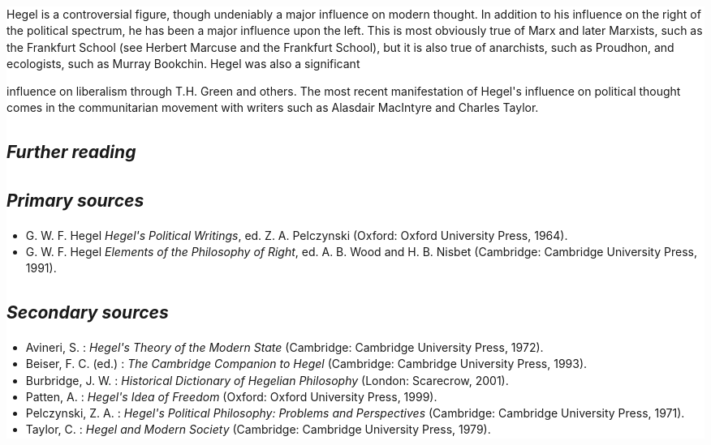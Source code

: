 Hegel is a controversial figure, though undeniably a major influence on modern thought. In addition to his influence on the right of the political spectrum, he has been a major influence upon the left. This is most obviously true of Marx and later Marxists, such as the Frankfurt School (see Herbert Marcuse and the Frankfurt School), but it is also true of anarchists, such as Proudhon, and ecologists, such as Murray Bookchin. Hegel was also a significant

influence on liberalism through T.H. Green and others. The most recent manifestation of Hegel's influence on political thought comes in the communitarian movement with writers such as Alasdair MacIntyre and Charles Taylor.

## *Further reading*

## *Primary sources*

- G. W. F. Hegel *Hegel's Political Writings*, ed. Z. A. Pelczynski (Oxford: Oxford University Press, 1964).
- G. W. F. Hegel *Elements of the Philosophy of Right*, ed. A. B. Wood and H. B. Nisbet (Cambridge: Cambridge University Press, 1991).

## *Secondary sources*

- Avineri, S. : *Hegel's Theory of the Modern State* (Cambridge: Cambridge University Press, 1972).
- Beiser, F. C. (ed.) : *The Cambridge Companion to Hegel* (Cambridge: Cambridge University Press, 1993).
- Burbridge, J. W. : *Historical Dictionary of Hegelian Philosophy* (London: Scarecrow, 2001).
- Patten, A. : *Hegel's Idea of Freedom* (Oxford: Oxford University Press, 1999).
- Pelczynski, Z. A. : *Hegel's Political Philosophy: Problems and Perspectives* (Cambridge: Cambridge University Press, 1971).
- Taylor, C. : *Hegel and Modern Society* (Cambridge: Cambridge University Press, 1979).